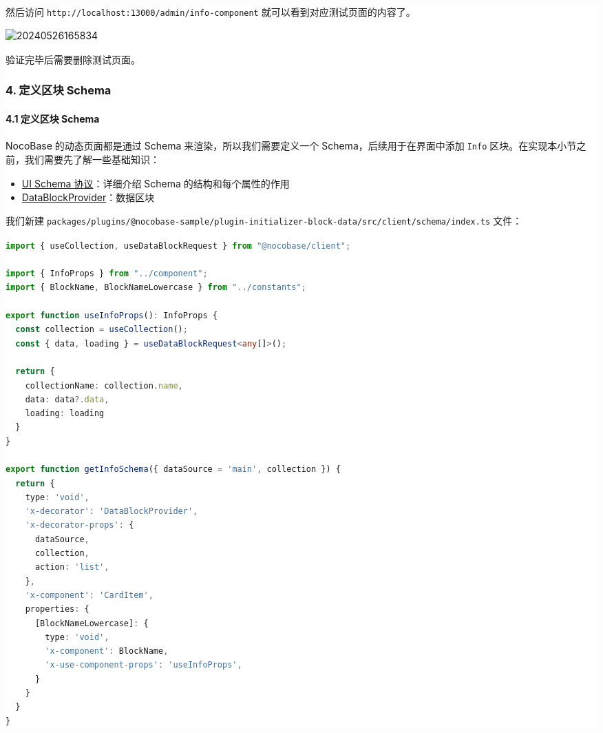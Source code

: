 然后访问 `http://localhost:13000/admin/info-component` 就可以看到对应测试页面的内容了。

![20240526165834](https://static-docs.nocobase.com/20240526165834.png)

验证完毕后需要删除测试页面。

### 4. 定义区块 Schema

#### 4.1 定义区块 Schema

NocoBase 的动态页面都是通过 Schema 来渲染，所以我们需要定义一个 Schema，后续用于在界面中添加 `Info` 区块。在实现本小节之前，我们需要先了解一些基础知识：

- [UI Schema 协议](/development/client/ui-schema/what-is-ui-schema)：详细介绍 Schema 的结构和每个属性的作用
- [DataBlockProvider](https://client.docs.nocobase.com/core/data-block/data-block-provider)：数据区块

我们新建 `packages/plugins/@nocobase-sample/plugin-initializer-block-data/src/client/schema/index.ts` 文件：

```ts
import { useCollection, useDataBlockRequest } from "@nocobase/client";

import { InfoProps } from "../component";
import { BlockName, BlockNameLowercase } from "../constants";

export function useInfoProps(): InfoProps {
  const collection = useCollection();
  const { data, loading } = useDataBlockRequest<any[]>();

  return {
    collectionName: collection.name,
    data: data?.data,
    loading: loading
  }
}

export function getInfoSchema({ dataSource = 'main', collection }) {
  return {
    type: 'void',
    'x-decorator': 'DataBlockProvider',
    'x-decorator-props': {
      dataSource,
      collection,
      action: 'list',
    },
    'x-component': 'CardItem',
    properties: {
      [BlockNameLowercase]: {
        type: 'void',
        'x-component': BlockName,
        'x-use-component-props': 'useInfoProps',
      }
    }
  }
}
```
